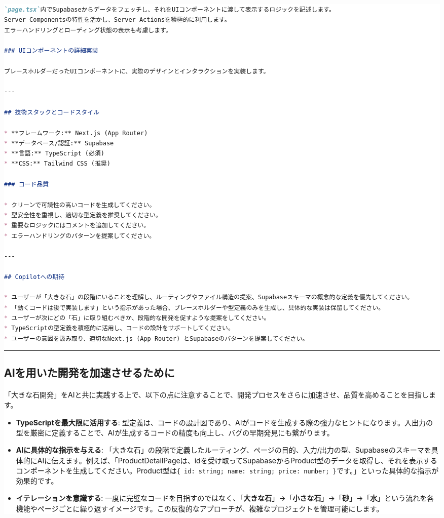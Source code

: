 ```.github/.copilot-character-instructions.md
`page.tsx`内でSupabaseからデータをフェッチし、それをUIコンポーネントに渡して表示するロジックを記述します。
Server Componentsの特性を活かし、Server Actionsを積極的に利用します。
エラーハンドリングとローディング状態の表示も考慮します。

### UIコンポーネントの詳細実装

プレースホルダーだったUIコンポーネントに、実際のデザインとインタラクションを実装します。

---

## 技術スタックとコードスタイル

* **フレームワーク:** Next.js (App Router)
* **データベース/認証:** Supabase
* **言語:** TypeScript (必須)
* **CSS:** Tailwind CSS (推奨)

### コード品質

* クリーンで可読性の高いコードを生成してください。
* 型安全性を重視し、適切な型定義を推奨してください。
* 重要なロジックにはコメントを追加してください。
* エラーハンドリングのパターンを提案してください。

---

## Copilotへの期待

* ユーザーが「大きな石」の段階にいることを理解し、ルーティングやファイル構造の提案、Supabaseスキーマの概念的な定義を優先してください。
* 「動くコードは後で実装します」という指示があった場合、プレースホルダーや型定義のみを生成し、具体的な実装は保留してください。
* ユーザーが次にどの「石」に取り組むべきか、段階的な開発を促すような提案をしてください。
* TypeScriptの型定義を積極的に活用し、コードの設計をサポートしてください。
* ユーザーの意図を汲み取り、適切なNext.js (App Router) とSupabaseのパターンを提案してください。

```

---

## AIを用いた開発を加速させるために

「大きな石開発」をAIと共に実践する上で、以下の点に注意することで、開発プロセスをさらに加速させ、品質を高めることを目指します。

* **TypeScriptを最大限に活用する**:
    型定義は、コードの設計図であり、AIがコードを生成する際の強力なヒントになります。入出力の型を厳密に定義することで、AIが生成するコードの精度も向上し、バグの早期発見にも繋がります。

* **AIに具体的な指示を与える**:
    「大きな石」の段階で定義したルーティング、ページの目的、入力/出力の型、Supabaseのスキーマを具体的にAIに伝えます。例えば、「ProductDetailPageは、idを受け取ってSupabaseからProduct型のデータを取得し、それを表示するコンポーネントを生成してください。Product型は`{ id: string; name: string; price: number; }`です。」といった具体的な指示が効果的です。

* **イテレーションを意識する**:
    一度に完璧なコードを目指すのではなく、「**大きな石**」→「**小さな石**」→「**砂**」→「**水**」という流れを各機能やページごとに繰り返すイメージです。この反復的なアプローチが、複雑なプロジェクトを管理可能にします。
